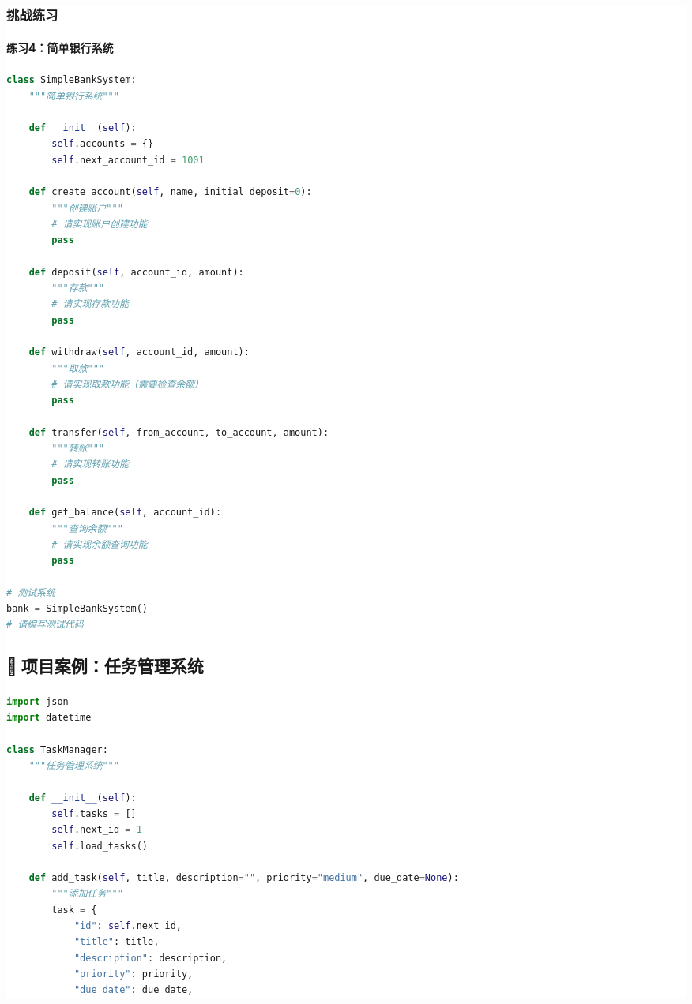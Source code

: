 ### 挑战练习

#### 练习4：简单银行系统
```python
class SimpleBankSystem:
    """简单银行系统"""
    
    def __init__(self):
        self.accounts = {}
        self.next_account_id = 1001
    
    def create_account(self, name, initial_deposit=0):
        """创建账户"""
        # 请实现账户创建功能
        pass
    
    def deposit(self, account_id, amount):
        """存款"""
        # 请实现存款功能
        pass
    
    def withdraw(self, account_id, amount):
        """取款"""
        # 请实现取款功能（需要检查余额）
        pass
    
    def transfer(self, from_account, to_account, amount):
        """转账"""
        # 请实现转账功能
        pass
    
    def get_balance(self, account_id):
        """查询余额"""
        # 请实现余额查询功能
        pass

# 测试系统
bank = SimpleBankSystem()
# 请编写测试代码
```

## 🚀 项目案例：任务管理系统

```python
import json
import datetime

class TaskManager:
    """任务管理系统"""
    
    def __init__(self):
        self.tasks = []
        self.next_id = 1
        self.load_tasks()
    
    def add_task(self, title, description="", priority="medium", due_date=None):
        """添加任务"""
        task = {
            "id": self.next_id,
            "title": title,
            "description": description,
            "priority": priority,
            "due_date": due_date,
```